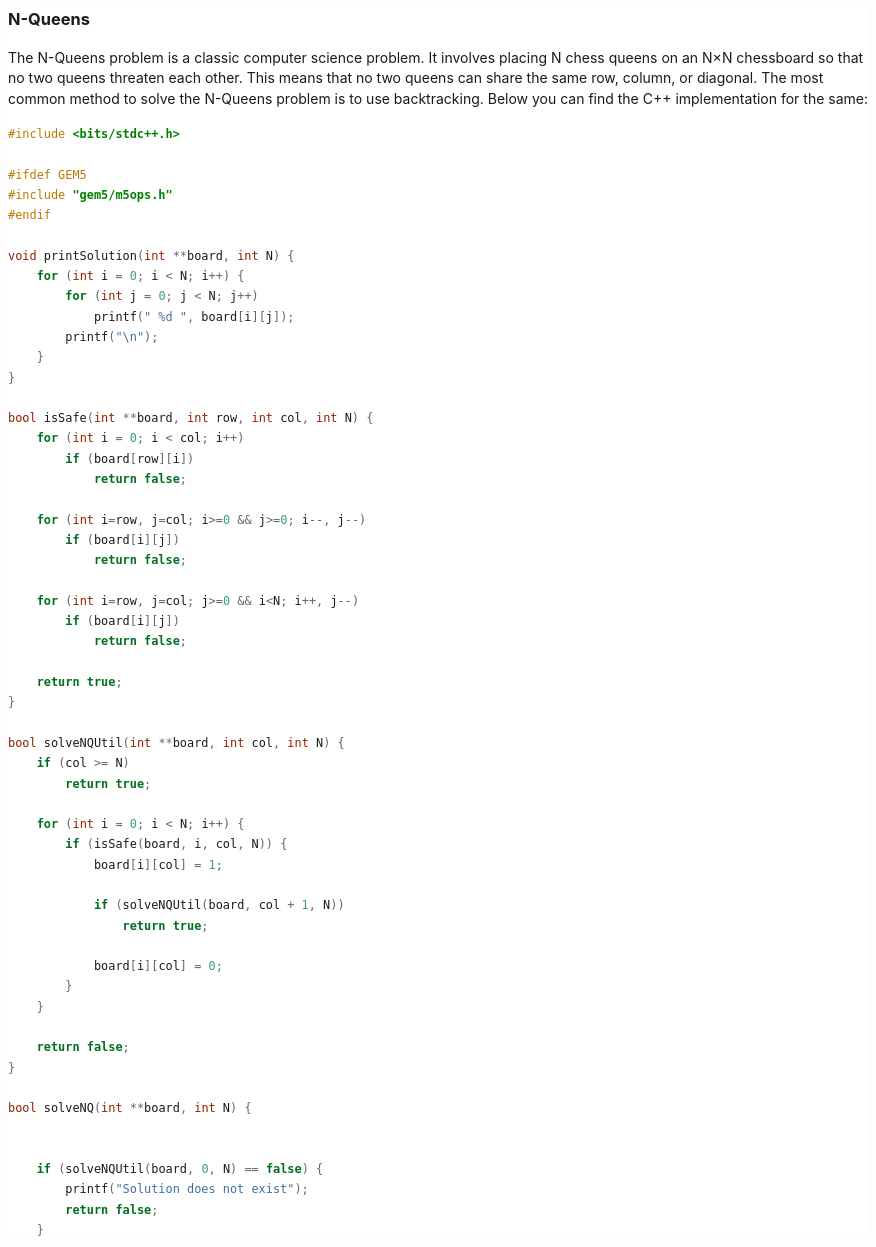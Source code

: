### N-Queens

The N-Queens problem is a classic computer science problem.
It involves placing N chess queens on an N×N chessboard so that no two queens threaten each other.
This means that no two queens can share the same row, column, or diagonal.
The most common method to solve the N-Queens problem is to use backtracking.
Below you can find the C++ implementation for the same:

```cpp
#include <bits/stdc++.h>

#ifdef GEM5
#include "gem5/m5ops.h"
#endif

void printSolution(int **board, int N) {
    for (int i = 0; i < N; i++) {
        for (int j = 0; j < N; j++)
            printf(" %d ", board[i][j]);
        printf("\n");
    }
}

bool isSafe(int **board, int row, int col, int N) {
    for (int i = 0; i < col; i++)
        if (board[row][i])
            return false;

    for (int i=row, j=col; i>=0 && j>=0; i--, j--)
        if (board[i][j])
            return false;

    for (int i=row, j=col; j>=0 && i<N; i++, j--)
        if (board[i][j])
            return false;

    return true;
}

bool solveNQUtil(int **board, int col, int N) {
    if (col >= N)
        return true;

    for (int i = 0; i < N; i++) {
        if (isSafe(board, i, col, N)) {
            board[i][col] = 1;

            if (solveNQUtil(board, col + 1, N))
                return true;

            board[i][col] = 0;
        }
    }

    return false;
}

bool solveNQ(int **board, int N) {


    if (solveNQUtil(board, 0, N) == false) {
        printf("Solution does not exist");
        return false;
    }
```